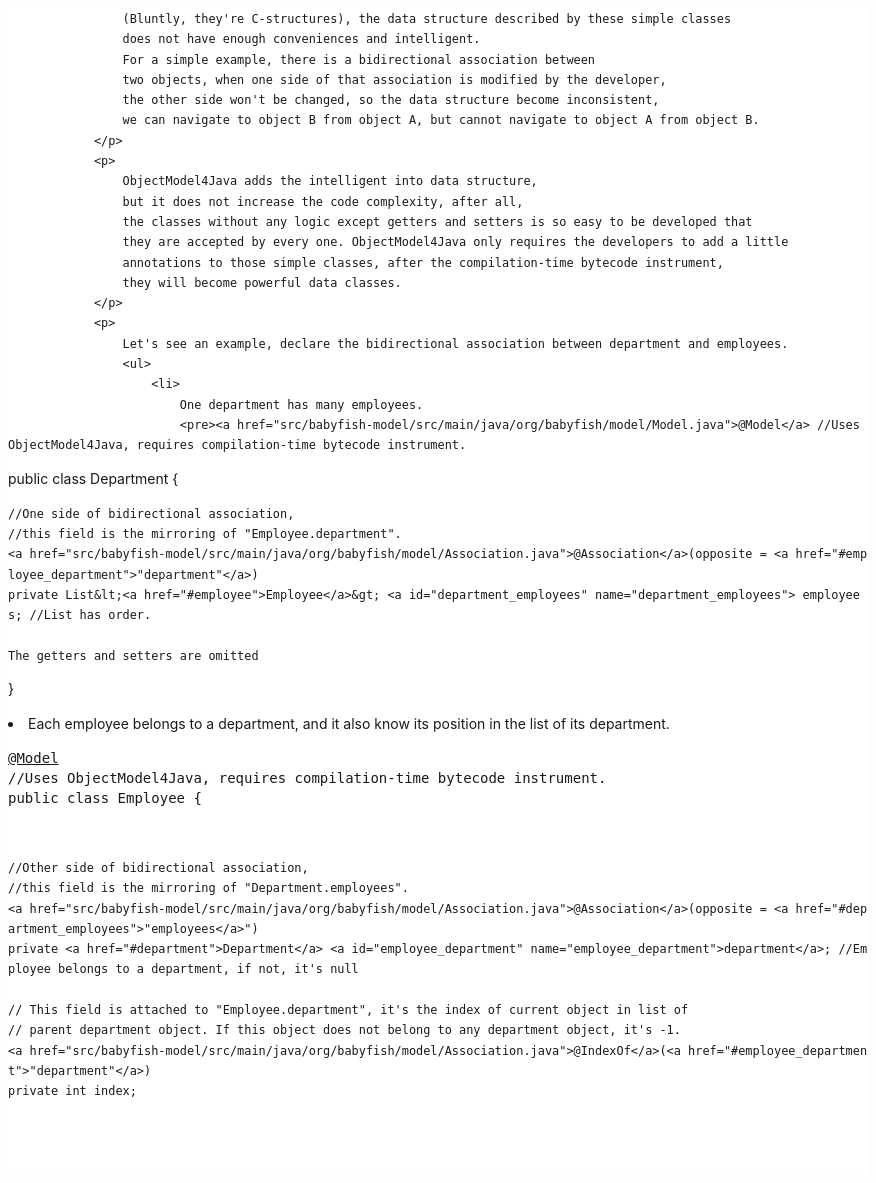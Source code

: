                     (Bluntly, they're C-structures), the data structure described by these simple classes 
                    does not have enough conveniences and intelligent.
                    For a simple example, there is a bidirectional association between 
                    two objects, when one side of that association is modified by the developer,
                    the other side won't be changed, so the data structure become inconsistent,
                    we can navigate to object B from object A, but cannot navigate to object A from object B. 
                </p>
                <p>
                    ObjectModel4Java adds the intelligent into data structure, 
                    but it does not increase the code complexity, after all, 
                    the classes without any logic except getters and setters is so easy to be developed that
                    they are accepted by every one. ObjectModel4Java only requires the developers to add a little
                    annotations to those simple classes, after the compilation-time bytecode instrument,
                    they will become powerful data classes. 
                </p>
                <p>
                    Let's see an example, declare the bidirectional association between department and employees. 
                    <ul>
                        <li>
                            One department has many employees. 
                            <pre><a href="src/babyfish-model/src/main/java/org/babyfish/model/Model.java">@Model</a> //Uses ObjectModel4Java, requires compilation-time bytecode instrument.
public class <a id="department" name="department">Department</a> {
    
    //One side of bidirectional association, 
    //this field is the mirroring of "Employee.department".
    <a href="src/babyfish-model/src/main/java/org/babyfish/model/Association.java">@Association</a>(opposite = <a href="#employee_department">"department"</a>)  
    private List&lt;<a href="#employee">Employee</a>&gt; <a id="department_employees" name="department_employees"> employees; //List has order.
    
    The getters and setters are omitted
}</pre>
                        </li>
                        <li>
                            Each employee belongs to a department, and it also know its position in the list of its department. 
                            <pre><a href="src/babyfish-model/src/main/java/org/babyfish/model/Model.java">@Model</a> //Uses ObjectModel4Java, requires compilation-time bytecode instrument.
public class <a id="employee" name="employee">Employee</a> {

    //Other side of bidirectional association, 
    //this field is the mirroring of "Department.employees".
    <a href="src/babyfish-model/src/main/java/org/babyfish/model/Association.java">@Association</a>(opposite = <a href="#department_employees">"employees</a>")
    private <a href="#department">Department</a> <a id="employee_department" name="employee_department">department</a>; //Employee belongs to a department, if not, it's null

    // This field is attached to "Employee.department", it's the index of current object in list of 
    // parent department object. If this object does not belong to any department object, it's -1.
    <a href="src/babyfish-model/src/main/java/org/babyfish/model/Association.java">@IndexOf</a>(<a href="#employee_department">"department"</a>)
    private int index; 
